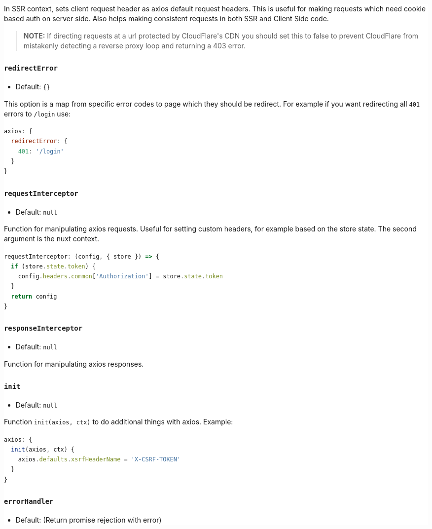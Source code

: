 In SSR context, sets client request header as axios default request headers.
This is useful for making requests which need cookie based auth on server side.
Also helps making consistent requests in both SSR and Client Side code.

> **NOTE:** If directing requests at a url protected by CloudFlare's CDN you should set this to false to prevent CloudFlare from mistakenly detecting a reverse proxy loop and returning a 403 error.

### `redirectError`
- Default: `{}`

This option is a map from specific error codes to page which they should be redirect.
For example if you want redirecting all `401` errors to `/login` use:
```js
axios: {
  redirectError: {
    401: '/login'
  }
}
```

### `requestInterceptor`
- Default: `null`

Function for manipulating axios requests. Useful for setting custom headers,
for example based on the store state. The second argument is the nuxt context.

```js
requestInterceptor: (config, { store }) => {
  if (store.state.token) {
    config.headers.common['Authorization'] = store.state.token
  }
  return config
}
```

### `responseInterceptor`
- Default: `null`

Function for manipulating axios responses. 

### `init`
- Default: `null`

Function `init(axios, ctx)` to do additional things with axios. Example:

```js
axios: {
  init(axios, ctx) {
    axios.defaults.xsrfHeaderName = 'X-CSRF-TOKEN'
  }
}
```

### `errorHandler`
- Default: (Return promise rejection with error)
